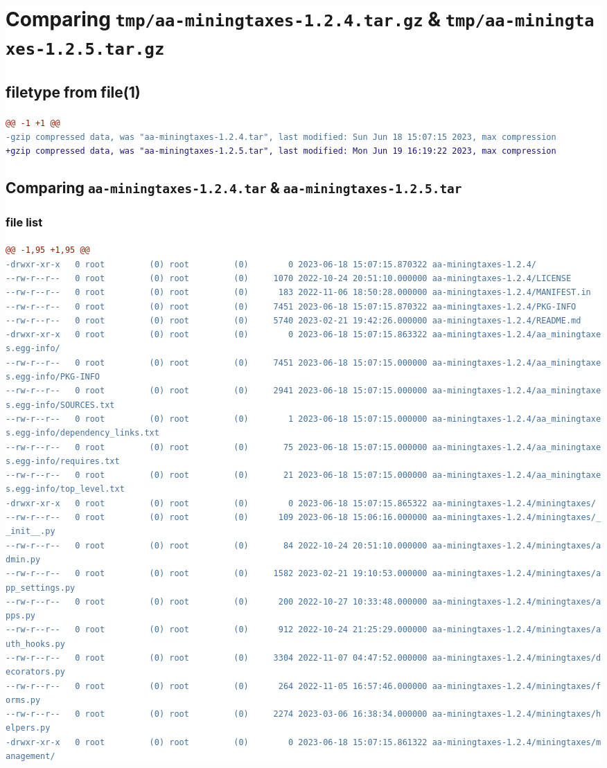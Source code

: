 # Comparing `tmp/aa-miningtaxes-1.2.4.tar.gz` & `tmp/aa-miningtaxes-1.2.5.tar.gz`

## filetype from file(1)

```diff
@@ -1 +1 @@
-gzip compressed data, was "aa-miningtaxes-1.2.4.tar", last modified: Sun Jun 18 15:07:15 2023, max compression
+gzip compressed data, was "aa-miningtaxes-1.2.5.tar", last modified: Mon Jun 19 16:19:22 2023, max compression
```

## Comparing `aa-miningtaxes-1.2.4.tar` & `aa-miningtaxes-1.2.5.tar`

### file list

```diff
@@ -1,95 +1,95 @@
-drwxr-xr-x   0 root         (0) root         (0)        0 2023-06-18 15:07:15.870322 aa-miningtaxes-1.2.4/
--rw-r--r--   0 root         (0) root         (0)     1070 2022-10-24 20:51:10.000000 aa-miningtaxes-1.2.4/LICENSE
--rw-r--r--   0 root         (0) root         (0)      183 2022-11-06 18:50:28.000000 aa-miningtaxes-1.2.4/MANIFEST.in
--rw-r--r--   0 root         (0) root         (0)     7451 2023-06-18 15:07:15.870322 aa-miningtaxes-1.2.4/PKG-INFO
--rw-r--r--   0 root         (0) root         (0)     5740 2023-02-21 19:42:26.000000 aa-miningtaxes-1.2.4/README.md
-drwxr-xr-x   0 root         (0) root         (0)        0 2023-06-18 15:07:15.863322 aa-miningtaxes-1.2.4/aa_miningtaxes.egg-info/
--rw-r--r--   0 root         (0) root         (0)     7451 2023-06-18 15:07:15.000000 aa-miningtaxes-1.2.4/aa_miningtaxes.egg-info/PKG-INFO
--rw-r--r--   0 root         (0) root         (0)     2941 2023-06-18 15:07:15.000000 aa-miningtaxes-1.2.4/aa_miningtaxes.egg-info/SOURCES.txt
--rw-r--r--   0 root         (0) root         (0)        1 2023-06-18 15:07:15.000000 aa-miningtaxes-1.2.4/aa_miningtaxes.egg-info/dependency_links.txt
--rw-r--r--   0 root         (0) root         (0)       75 2023-06-18 15:07:15.000000 aa-miningtaxes-1.2.4/aa_miningtaxes.egg-info/requires.txt
--rw-r--r--   0 root         (0) root         (0)       21 2023-06-18 15:07:15.000000 aa-miningtaxes-1.2.4/aa_miningtaxes.egg-info/top_level.txt
-drwxr-xr-x   0 root         (0) root         (0)        0 2023-06-18 15:07:15.865322 aa-miningtaxes-1.2.4/miningtaxes/
--rw-r--r--   0 root         (0) root         (0)      109 2023-06-18 15:06:16.000000 aa-miningtaxes-1.2.4/miningtaxes/__init__.py
--rw-r--r--   0 root         (0) root         (0)       84 2022-10-24 20:51:10.000000 aa-miningtaxes-1.2.4/miningtaxes/admin.py
--rw-r--r--   0 root         (0) root         (0)     1582 2023-02-21 19:10:53.000000 aa-miningtaxes-1.2.4/miningtaxes/app_settings.py
--rw-r--r--   0 root         (0) root         (0)      200 2022-10-27 10:33:48.000000 aa-miningtaxes-1.2.4/miningtaxes/apps.py
--rw-r--r--   0 root         (0) root         (0)      912 2022-10-24 21:25:29.000000 aa-miningtaxes-1.2.4/miningtaxes/auth_hooks.py
--rw-r--r--   0 root         (0) root         (0)     3304 2022-11-07 04:47:52.000000 aa-miningtaxes-1.2.4/miningtaxes/decorators.py
--rw-r--r--   0 root         (0) root         (0)      264 2022-11-05 16:57:46.000000 aa-miningtaxes-1.2.4/miningtaxes/forms.py
--rw-r--r--   0 root         (0) root         (0)     2274 2023-03-06 16:38:34.000000 aa-miningtaxes-1.2.4/miningtaxes/helpers.py
-drwxr-xr-x   0 root         (0) root         (0)        0 2023-06-18 15:07:15.861322 aa-miningtaxes-1.2.4/miningtaxes/management/
```